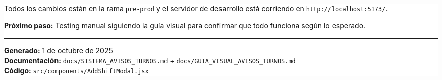 Todos los cambios están en la rama `pre-prod` y el servidor de desarrollo está corriendo en `http://localhost:5173/`.

**Próximo paso:** Testing manual siguiendo la guía visual para confirmar que todo funciona según lo esperado.

---

**Generado:** 1 de octubre de 2025  
**Documentación:** `docs/SISTEMA_AVISOS_TURNOS.md` + `docs/GUIA_VISUAL_AVISOS_TURNOS.md`  
**Código:** `src/components/AddShiftModal.jsx`
